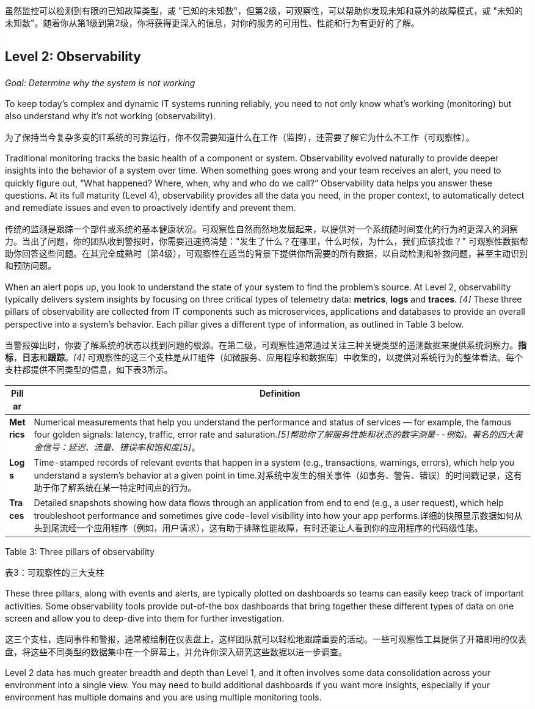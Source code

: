 虽然监控可以检测到有限的已知故障类型，或 "已知的未知数"，但第2级，可观察性，可以帮助你发现未知和意外的故障模式，或 "未知的未知数"。随着你从第1级到第2级，你将获得更深入的信息，对你的服务的可用性、性能和行为有更好的了解。

## Level 2: Observability 

*Goal: Determine why the system is not working*



To keep today’s complex and dynamic IT systems running reliably, you need to not only know what’s working (monitoring) but also understand why it’s not working (observability). 

为了保持当今复杂多变的IT系统的可靠运行，你不仅需要知道什么在工作（监控），还需要了解它为什么不工作（可观察性）。

Traditional monitoring tracks the basic health of a component or system. Observability evolved naturally to provide deeper insights into the behavior of a system over time. When something goes wrong and your team receives an alert, you need to quickly figure out, “What happened? Where, when, why and who do we call?” Observability data helps you answer these questions. At its full maturity (Level 4), observability provides all the data you need, in the proper context, to automatically detect and remediate issues and even to proactively identify and prevent them. 

传统的监测是跟踪一个部件或系统的基本健康状况。可观察性自然而然地发展起来，以提供对一个系统随时间变化的行为的更深入的洞察力。当出了问题，你的团队收到警报时，你需要迅速搞清楚："发生了什么？在哪里，什么时候，为什么，我们应该找谁？" 可观察性数据帮助你回答这些问题。在其完全成熟时（第4级），可观察性在适当的背景下提供你所需要的所有数据，以自动检测和补救问题，甚至主动识别和预防问题。

When an alert pops up, you look to understand the state of your system to find the problem’s source. At Level 2, observability typically delivers system insights by focusing on three critical types of telemetry data: **metrics**, **logs** and **traces**. *[4]* These three pillars of observability are collected from IT components such as microservices, applications and databases to provide an overall perspective into a system’s behavior. Each pillar gives a different type of information, as outlined in Table 3 below.

当警报弹出时，你要了解系统的状态以找到问题的根源。在第二级，可观察性通常通过关注三种关键类型的遥测数据来提供系统洞察力。**指标**，**日志**和**跟踪**。*[4]* 可观察性的这三个支柱是从IT组件（如微服务、应用程序和数据库）中收集的，以提供对系统行为的整体看法。每个支柱都提供不同类型的信息，如下表3所示。

| Pillar      | Definition                                                   |
| ----------- | ------------------------------------------------------------ |
| **Metrics** | Numerical measurements that help you understand the performance and status of services — for example, the famous four golden signals: latency, traffic, error rate and saturation.*[5]*帮助你了解服务性能和状态的数字测量--例如，著名的四大黄金信号：延迟、流量、错误率和饱和度*[5]*。 |
| **Logs**    | Time-stamped records of relevant events that happen in a system (e.g., transactions, warnings, errors), which help you understand a system’s behavior at a given point in time.对系统中发生的相关事件（如事务、警告、错误）的时间戳记录，这有助于你了解系统在某一特定时间点的行为。 |
| **Traces**  | Detailed snapshots showing how data flows through an application from end to end (e.g., a user request), which help troubleshoot performance and sometimes give code-level visibility into how your app performs.详细的快照显示数据如何从头到尾流经一个应用程序（例如，用户请求），这有助于排除性能故障，有时还能让人看到你的应用程序的代码级性能。 |

Table 3: Three pillars of observability 

表3：可观察性的三大支柱 

These three pillars, along with events and alerts, are typically plotted on dashboards so teams can easily keep track of important activities. Some observability tools provide out-of-the box dashboards that bring together these different types of data on one screen and allow you to deep-dive into them for further investigation. 

这三个支柱，连同事件和警报，通常被绘制在仪表盘上，这样团队就可以轻松地跟踪重要的活动。一些可观察性工具提供了开箱即用的仪表盘，将这些不同类型的数据集中在一个屏幕上，并允许你深入研究这些数据以进一步调查。

Level 2 data has much greater breadth and depth than Level 1, and it often involves some data consolidation across your environment into a single view. You may need to build additional dashboards if you want more insights, especially if your environment has multiple domains and you are using multiple monitoring tools.

